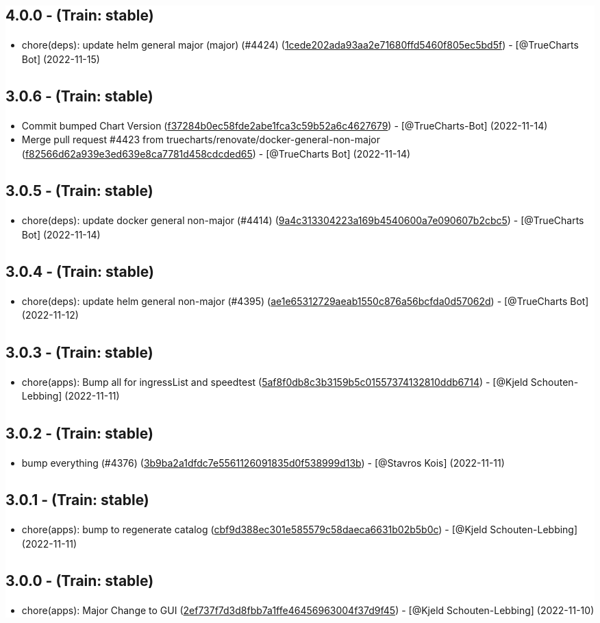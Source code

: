 ## 4.0.0 - (Train: stable)

- chore(deps): update helm general major (major) (#4424) ([1cede202ada93aa2e71680ffd5460f805ec5bd5f](https://github.com/truecharts/charts/commit/1cede202ada93aa2e71680ffd5460f805ec5bd5f)) - [@TrueCharts Bot] (2022-11-15)

## 3.0.6 - (Train: stable)

- Commit bumped Chart Version ([f37284b0ec58fde2abe1fca3c59b52a6c4627679](https://github.com/truecharts/charts/commit/f37284b0ec58fde2abe1fca3c59b52a6c4627679)) - [@TrueCharts-Bot] (2022-11-14)
- Merge pull request #4423 from truecharts/renovate/docker-general-non-major ([f82566d62a939e3ed639e8ca7781d458cdcded65](https://github.com/truecharts/charts/commit/f82566d62a939e3ed639e8ca7781d458cdcded65)) - [@TrueCharts Bot] (2022-11-14)

## 3.0.5 - (Train: stable)

- chore(deps): update docker general non-major (#4414) ([9a4c313304223a169b4540600a7e090607b2cbc5](https://github.com/truecharts/charts/commit/9a4c313304223a169b4540600a7e090607b2cbc5)) - [@TrueCharts Bot] (2022-11-14)

## 3.0.4 - (Train: stable)

- chore(deps): update helm general non-major (#4395) ([ae1e65312729aeab1550c876a56bcfda0d57062d](https://github.com/truecharts/charts/commit/ae1e65312729aeab1550c876a56bcfda0d57062d)) - [@TrueCharts Bot] (2022-11-12)

## 3.0.3 - (Train: stable)

- chore(apps): Bump all for ingressList and speedtest ([5af8f0db8c3b3159b5c01557374132810ddb6714](https://github.com/truecharts/charts/commit/5af8f0db8c3b3159b5c01557374132810ddb6714)) - [@Kjeld Schouten-Lebbing] (2022-11-11)

## 3.0.2 - (Train: stable)

- bump everything (#4376) ([3b9ba2a1dfdc7e5561126091835d0f538999d13b](https://github.com/truecharts/charts/commit/3b9ba2a1dfdc7e5561126091835d0f538999d13b)) - [@Stavros Kois] (2022-11-11)

## 3.0.1 - (Train: stable)

- chore(apps): bump to regenerate catalog ([cbf9d388ec301e585579c58daeca6631b02b5b0c](https://github.com/truecharts/charts/commit/cbf9d388ec301e585579c58daeca6631b02b5b0c)) - [@Kjeld Schouten-Lebbing] (2022-11-11)

## 3.0.0 - (Train: stable)

- chore(apps): Major Change to GUI ([2ef737f7d3d8fbb7a1ffe46456963004f37d9f45](https://github.com/truecharts/charts/commit/2ef737f7d3d8fbb7a1ffe46456963004f37d9f45)) - [@Kjeld Schouten-Lebbing] (2022-11-10)
